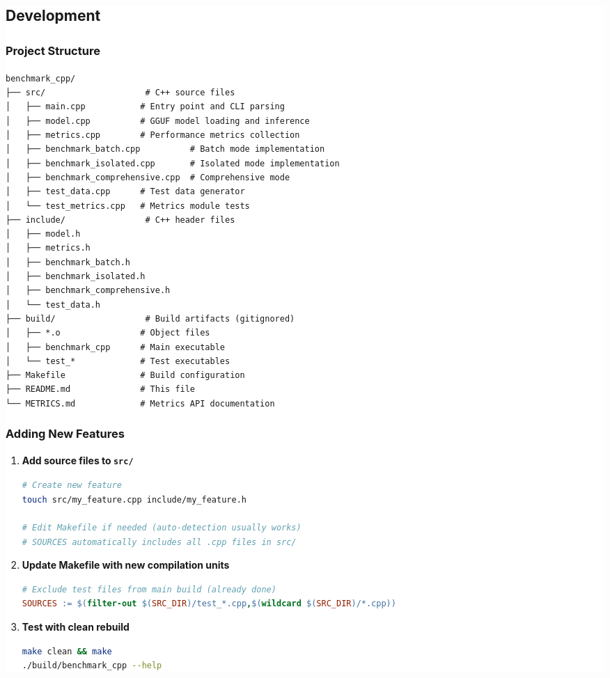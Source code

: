 ## Development

### Project Structure

```
benchmark_cpp/
├── src/                    # C++ source files
│   ├── main.cpp           # Entry point and CLI parsing
│   ├── model.cpp          # GGUF model loading and inference
│   ├── metrics.cpp        # Performance metrics collection
│   ├── benchmark_batch.cpp          # Batch mode implementation
│   ├── benchmark_isolated.cpp       # Isolated mode implementation
│   ├── benchmark_comprehensive.cpp  # Comprehensive mode
│   ├── test_data.cpp      # Test data generator
│   └── test_metrics.cpp   # Metrics module tests
├── include/                # C++ header files
│   ├── model.h
│   ├── metrics.h
│   ├── benchmark_batch.h
│   ├── benchmark_isolated.h
│   ├── benchmark_comprehensive.h
│   └── test_data.h
├── build/                  # Build artifacts (gitignored)
│   ├── *.o                # Object files
│   ├── benchmark_cpp      # Main executable
│   └── test_*             # Test executables
├── Makefile               # Build configuration
├── README.md              # This file
└── METRICS.md             # Metrics API documentation
```

### Adding New Features

1. **Add source files to `src/`**
   ```bash
   # Create new feature
   touch src/my_feature.cpp include/my_feature.h

   # Edit Makefile if needed (auto-detection usually works)
   # SOURCES automatically includes all .cpp files in src/
   ```

2. **Update Makefile with new compilation units**
   ```makefile
   # Exclude test files from main build (already done)
   SOURCES := $(filter-out $(SRC_DIR)/test_*.cpp,$(wildcard $(SRC_DIR)/*.cpp))
   ```

3. **Test with clean rebuild**
   ```bash
   make clean && make
   ./build/benchmark_cpp --help
   ```
